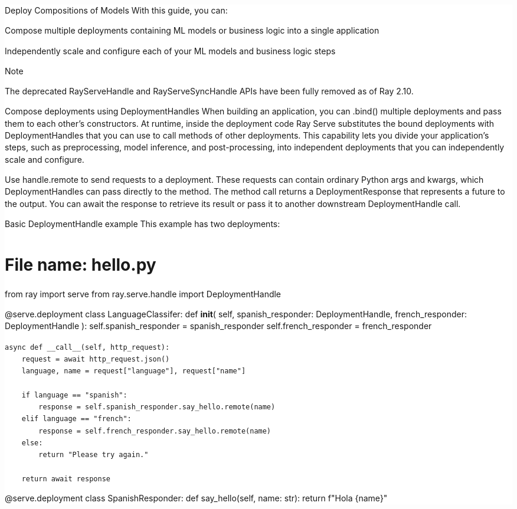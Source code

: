 Deploy Compositions of Models
With this guide, you can:

Compose multiple deployments containing ML models or business logic into a single application

Independently scale and configure each of your ML models and business logic steps

Note

The deprecated RayServeHandle and RayServeSyncHandle APIs have been fully removed as of Ray 2.10.

Compose deployments using DeploymentHandles
When building an application, you can .bind() multiple deployments and pass them to each other’s constructors. At runtime, inside the deployment code Ray Serve substitutes the bound deployments with DeploymentHandles that you can use to call methods of other deployments. This capability lets you divide your application’s steps, such as preprocessing, model inference, and post-processing, into independent deployments that you can independently scale and configure.

Use handle.remote to send requests to a deployment. These requests can contain ordinary Python args and kwargs, which DeploymentHandles can pass directly to the method. The method call returns a DeploymentResponse that represents a future to the output. You can await the response to retrieve its result or pass it to another downstream DeploymentHandle call.

Basic DeploymentHandle example
This example has two deployments:

# File name: hello.py
from ray import serve
from ray.serve.handle import DeploymentHandle


@serve.deployment
class LanguageClassifer:
    def __init__(
        self, spanish_responder: DeploymentHandle, french_responder: DeploymentHandle
    ):
        self.spanish_responder = spanish_responder
        self.french_responder = french_responder

    async def __call__(self, http_request):
        request = await http_request.json()
        language, name = request["language"], request["name"]

        if language == "spanish":
            response = self.spanish_responder.say_hello.remote(name)
        elif language == "french":
            response = self.french_responder.say_hello.remote(name)
        else:
            return "Please try again."

        return await response


@serve.deployment
class SpanishResponder:
    def say_hello(self, name: str):
        return f"Hola {name}"
